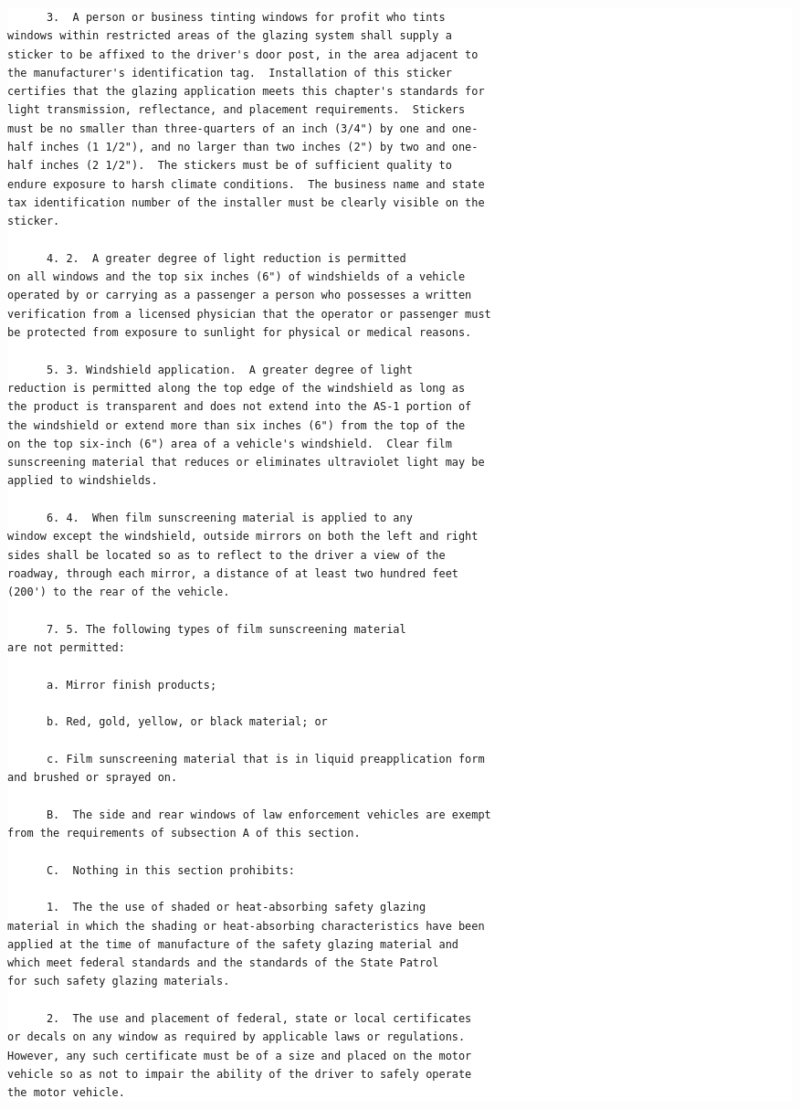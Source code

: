           3.  A person or business tinting windows for profit who tints  
    windows within restricted areas of the glazing system shall supply a  
    sticker to be affixed to the driver's door post, in the area adjacent to  
    the manufacturer's identification tag.  Installation of this sticker  
    certifies that the glazing application meets this chapter's standards for  
    light transmission, reflectance, and placement requirements.  Stickers  
    must be no smaller than three-quarters of an inch (3/4") by one and one-  
    half inches (1 1/2"), and no larger than two inches (2") by two and one-  
    half inches (2 1/2").  The stickers must be of sufficient quality to  
    endure exposure to harsh climate conditions.  The business name and state  
    tax identification number of the installer must be clearly visible on the  
    sticker.  
  
          4. 2.  A greater degree of light reduction is permitted  
    on all windows and the top six inches (6") of windshields of a vehicle  
    operated by or carrying as a passenger a person who possesses a written  
    verification from a licensed physician that the operator or passenger must  
    be protected from exposure to sunlight for physical or medical reasons.  
  
          5. 3. Windshield application.  A greater degree of light  
    reduction is permitted along the top edge of the windshield as long as  
    the product is transparent and does not extend into the AS-1 portion of  
    the windshield or extend more than six inches (6") from the top of the  
    on the top six-inch (6") area of a vehicle's windshield.  Clear film  
    sunscreening material that reduces or eliminates ultraviolet light may be  
    applied to windshields.  
  
          6. 4.  When film sunscreening material is applied to any  
    window except the windshield, outside mirrors on both the left and right  
    sides shall be located so as to reflect to the driver a view of the  
    roadway, through each mirror, a distance of at least two hundred feet  
    (200') to the rear of the vehicle.  
  
          7. 5. The following types of film sunscreening material  
    are not permitted:  
  
          a. Mirror finish products;  
  
          b. Red, gold, yellow, or black material; or  
  
          c. Film sunscreening material that is in liquid preapplication form  
    and brushed or sprayed on.  
  
          B.  The side and rear windows of law enforcement vehicles are exempt  
    from the requirements of subsection A of this section.  
  
          C.  Nothing in this section prohibits:  
  
          1.  The the use of shaded or heat-absorbing safety glazing  
    material in which the shading or heat-absorbing characteristics have been  
    applied at the time of manufacture of the safety glazing material and  
    which meet federal standards and the standards of the State Patrol  
    for such safety glazing materials.  
  
          2.  The use and placement of federal, state or local certificates  
    or decals on any window as required by applicable laws or regulations.  
    However, any such certificate must be of a size and placed on the motor  
    vehicle so as not to impair the ability of the driver to safely operate  
    the motor vehicle.  
  